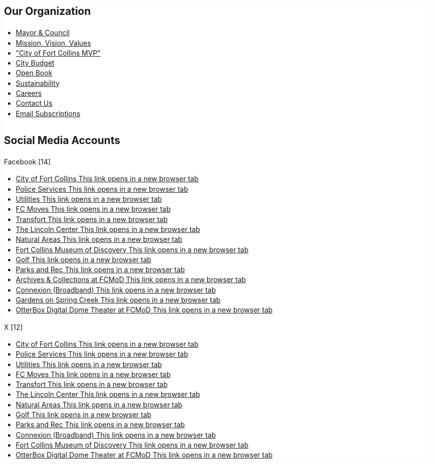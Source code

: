 ## Our Organization

- [Mayor &amp; Council](https://www.fcgov.com/council)
- [Mission, Vision, Values](https://www.fcgov.com/citymanager/vmv.php)
- ["City of Fort Collins MVP"](https://www.fcgov.com/wcp)
- [City Budget](https://www.fcgov.com/budget)
- [Open Book](https://www.fcgov.com/openbook)
- [Sustainability](https://www.fcgov.com/sustainability)
- [Careers](https://www.fcgov.com/jobs)
- [Contact Us](https://www.fcgov.com/contactus)
- [Email Subscriptions](https://www.fcgov.com/subscriptions)

## Social Media Accounts

Facebook \[14]

- [City of Fort Collins This link opens in a new browser tab](https://www.facebook.com/fortcollinsgov)
- [Police Services This link opens in a new browser tab](https://www.facebook.com/fortcollinspoliceservices)
- [Utilities This link opens in a new browser tab](https://www.facebook.com/fcutilities)
- [FC Moves This link opens in a new browser tab](https://www.facebook.com/focomoves)
- [Transfort This link opens in a new browser tab](https://www.facebook.com/RideTransfort)
- [The Lincoln Center This link opens in a new browser tab](https://www.facebook.com/FoCoLincolnCtr)
- [Natural Areas This link opens in a new browser tab](https://www.facebook.com/FCNaturalAreas)
- [Fort Collins Museum of Discovery This link opens in a new browser tab](https://www.facebook.com/FOCOMOD)
- [Golf This link opens in a new browser tab](https://www.facebook.com/fortcollinsgolf)
- [Parks and Rec This link opens in a new browser tab](https://www.facebook.com/ParksandRecFC)
- [Archives &amp; Collections at FCMoD This link opens in a new browser tab](https://www.facebook.com/fcmodarchive)
- [Connexion (Broadband) This link opens in a new browser tab](https://www.facebook.com/FCConnexion)
- [Gardens on Spring Creek This link opens in a new browser tab](https://www.facebook.com/gardensonspringcreek)
- [OtterBox Digital Dome Theater at FCMoD This link opens in a new browser tab](https://www.facebook.com/FCMoDDome)

X \[12]

- [City of Fort Collins This link opens in a new browser tab](https://www.x.com/fortcollinsgov)
- [Police Services This link opens in a new browser tab](https://x.com/fcpolice)
- [Utilities This link opens in a new browser tab](https://x.com/fcutilities)
- [FC Moves This link opens in a new browser tab](https://x.com/FoCoMoves)
- [Transfort This link opens in a new browser tab](https://x.com/ridetransfort)
- [The Lincoln Center This link opens in a new browser tab](https://x.com/FoCoLincolnCtr)
- [Natural Areas This link opens in a new browser tab](https://x.com/FCNaturalAreas)
- [Golf This link opens in a new browser tab](https://x.com/fortcollinsgolf)
- [Parks and Rec This link opens in a new browser tab](https://x.com/ParksandRecFC)
- [Connexion (Broadband) This link opens in a new browser tab](https://x.com/FoCoConnexion)
- [Fort Collins Museum of Discovery This link opens in a new browser tab](https://x.com/FoCoMoD)
- [OtterBox Digital Dome Theater at FCMoD This link opens in a new browser tab](https://x.com/FCMoDDome)
